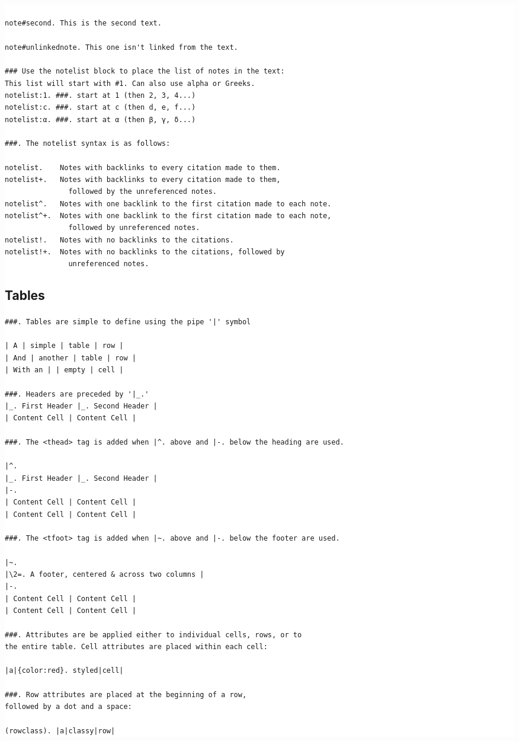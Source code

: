 ```textile

note#second. This is the second text.

note#unlinkednote. This one isn't linked from the text.

### Use the notelist block to place the list of notes in the text:
This list will start with #1. Can also use alpha or Greeks.
notelist:1. ###. start at 1 (then 2, 3, 4...)
notelist:c. ###. start at c (then d, e, f...)
notelist:α. ###. start at α (then β, γ, δ...)

###. The notelist syntax is as follows:

notelist.    Notes with backlinks to every citation made to them.
notelist+.   Notes with backlinks to every citation made to them,
               followed by the unreferenced notes.
notelist^.   Notes with one backlink to the first citation made to each note.
notelist^+.  Notes with one backlink to the first citation made to each note,
               followed by unreferenced notes.
notelist!.   Notes with no backlinks to the citations.
notelist!+.  Notes with no backlinks to the citations, followed by 
               unreferenced notes.
```

## Tables


```textile
###. Tables are simple to define using the pipe '|' symbol

| A | simple | table | row |
| And | another | table | row |
| With an | | empty | cell |

###. Headers are preceded by '|_.'
|_. First Header |_. Second Header |
| Content Cell | Content Cell |

###. The <thead> tag is added when |^. above and |-. below the heading are used.

|^.
|_. First Header |_. Second Header |
|-.
| Content Cell | Content Cell |
| Content Cell | Content Cell |

###. The <tfoot> tag is added when |~. above and |-. below the footer are used.

|~.
|\2=. A footer, centered & across two columns |
|-.
| Content Cell | Content Cell |
| Content Cell | Content Cell |

###. Attributes are be applied either to individual cells, rows, or to
the entire table. Cell attributes are placed within each cell:

|a|{color:red}. styled|cell|

###. Row attributes are placed at the beginning of a row,
followed by a dot and a space:

(rowclass). |a|classy|row|
```